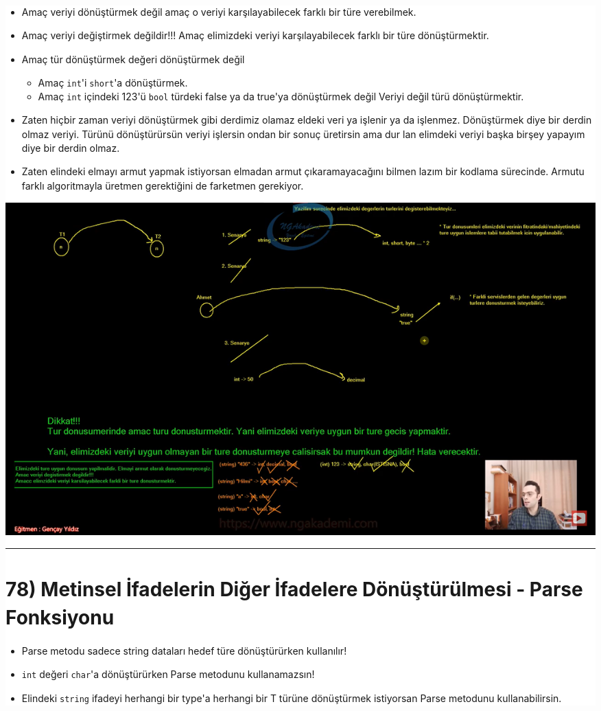 - Amaç veriyi dönüştürmek değil amaç o veriyi karşılayabilecek farklı bir türe verebilmek.

- Amaç veriyi değiştirmek değildir!!! Amaç elimizdeki veriyi karşılayabilecek farklı bir türe dönüştürmektir.

- Amaç tür dönüştürmek değeri dönüştürmek değil 
    * Amaç `int`'i `short`'a dönüştürmek.
    * Amaç `int` içindeki 123'ü `bool` türdeki false ya da true'ya dönüştürmek değil Veriyi değil türü dönüştürmektir. 

- Zaten hiçbir zaman veriyi dönüştürmek gibi derdimiz olamaz eldeki veri ya işlenir ya da işlenmez. Dönüştürmek diye bir derdin olmaz veriyi. Türünü dönüştürürsün veriyi işlersin ondan bir sonuç üretirsin ama dur lan elimdeki veriyi başka birşey yapayım diye bir derdin olmaz.

- Zaten elindeki elmayı armut yapmak istiyorsan elmadan armut çıkaramayacağını bilmen lazım bir kodlama sürecinde. Armutu farklı algoritmayla üretmen gerektiğini de farketmen gerekiyor.

<img src="1.png" width="auto">

***
# 78) Metinsel İfadelerin Diğer İfadelere Dönüştürülmesi - Parse Fonksiyonu
- Parse metodu sadece string dataları hedef türe dönüştürürken kullanılır!

- `int` değeri `char`'a dönüştürürken Parse metodunu kullanamazsın!

- Elindeki `string` ifadeyi herhangi bir type'a herhangi bir T türüne dönüştürmek istiyorsan Parse metodunu kullanabilirsin.
